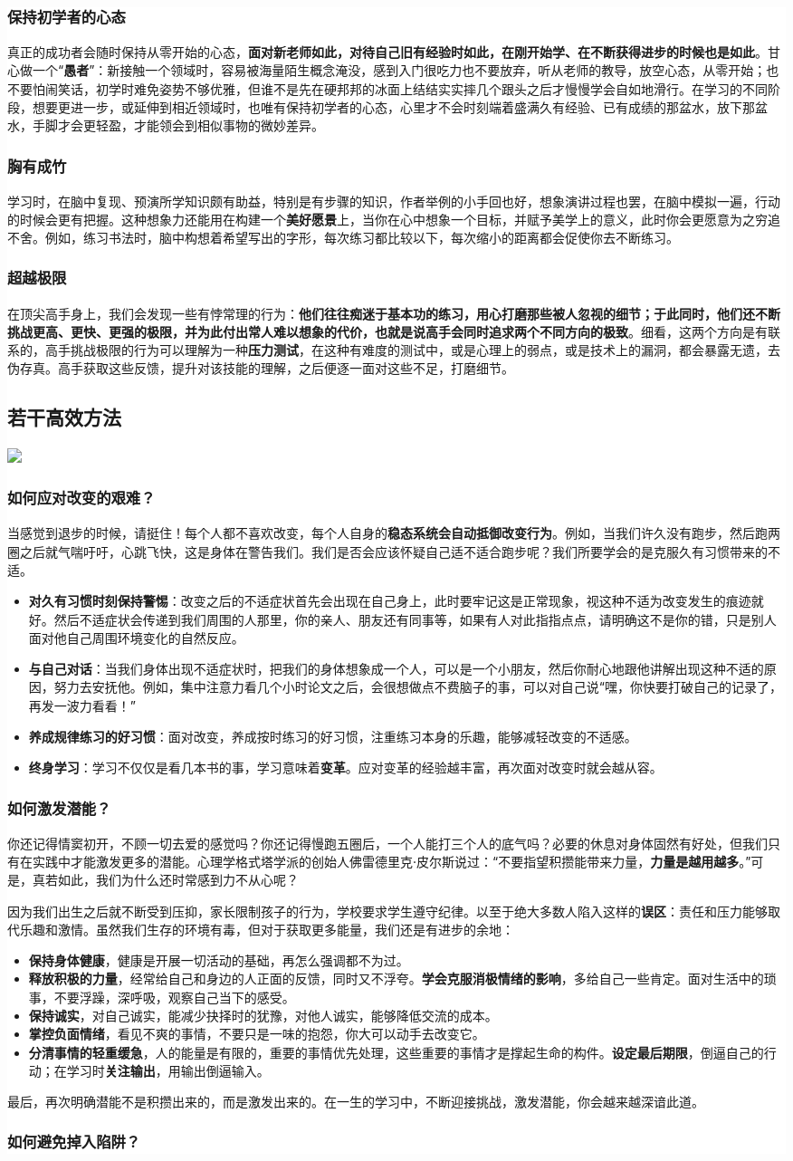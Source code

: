 ### 保持初学者的心态

真正的成功者会随时保持从零开始的心态，**面对新老师如此，对待自己旧有经验时如此，在刚开始学、在不断获得进步的时候也是如此**。甘心做一个“**愚者**”：新接触一个领域时，容易被海量陌生概念淹没，感到入门很吃力也不要放弃，听从老师的教导，放空心态，从零开始；也不要怕闹笑话，初学时难免姿势不够优雅，但谁不是先在硬邦邦的冰面上结结实实摔几个跟头之后才慢慢学会自如地滑行。在学习的不同阶段，想要更进一步，或延伸到相近领域时，也唯有保持初学者的心态，心里才不会时刻端着盛满久有经验、已有成绩的那盆水，放下那盆水，手脚才会更轻盈，才能领会到相似事物的微妙差异。

### 胸有成竹

学习时，在脑中复现、预演所学知识颇有助益，特别是有步骤的知识，作者举例的小手回也好，想象演讲过程也罢，在脑中模拟一遍，行动的时候会更有把握。这种想象力还能用在构建一个**美好愿景**上，当你在心中想象一个目标，并赋予美学上的意义，此时你会更愿意为之穷追不舍。例如，练习书法时，脑中构想着希望写出的字形，每次练习都比较以下，每次缩小的距离都会促使你去不断练习。

### 超越极限

在顶尖高手身上，我们会发现一些有悖常理的行为：**他们往往痴迷于基本功的练习，用心打磨那些被人忽视的细节；于此同时，他们还不断挑战更高、更快、更强的极限，并为此付出常人难以想象的代价，也就是说高手会同时追求两个不同方向的极致**。细看，这两个方向是有联系的，高手挑战极限的行为可以理解为一种**压力测试**，在这种有难度的测试中，或是心理上的弱点，或是技术上的漏洞，都会暴露无遗，去伪存真。高手获取这些反馈，提升对该技能的理解，之后便逐一面对这些不足，打磨细节。

## 若干高效方法

![](https://xieting-img.oss-cn-hangzhou.aliyuncs.com/StockSnap_B55A84FE19.jpg)

### 如何应对改变的艰难？

当感觉到退步的时候，请挺住！每个人都不喜欢改变，每个人自身的**稳态系统会自动抵御改变行为**。例如，当我们许久没有跑步，然后跑两圈之后就气喘吁吁，心跳飞快，这是身体在警告我们。我们是否会应该怀疑自己适不适合跑步呢？我们所要学会的是克服久有习惯带来的不适。

- **对久有习惯时刻保持警惕**：改变之后的不适症状首先会出现在自己身上，此时要牢记这是正常现象，视这种不适为改变发生的痕迹就好。然后不适症状会传递到我们周围的人那里，你的亲人、朋友还有同事等，如果有人对此指指点点，请明确这不是你的错，只是别人面对他自己周围环境变化的自然反应。

- **与自己对话**：当我们身体出现不适症状时，把我们的身体想象成一个人，可以是一个小朋友，然后你耐心地跟他讲解出现这种不适的原因，努力去安抚他。例如，集中注意力看几个小时论文之后，会很想做点不费脑子的事，可以对自己说“嘿，你快要打破自己的记录了，再发一波力看看！”

- **养成规律练习的好习惯**：面对改变，养成按时练习的好习惯，注重练习本身的乐趣，能够减轻改变的不适感。

- **终身学习**：学习不仅仅是看几本书的事，学习意味着**变革**。应对变革的经验越丰富，再次面对改变时就会越从容。

### 如何激发潜能？

你还记得情窦初开，不顾一切去爱的感觉吗？你还记得慢跑五圈后，一个人能打三个人的底气吗？必要的休息对身体固然有好处，但我们只有在实践中才能激发更多的潜能。心理学格式塔学派的创始人佛雷德里克·皮尔斯说过：“不要指望积攒能带来力量，**力量是越用越多**。”可是，真若如此，我们为什么还时常感到力不从心呢？

因为我们出生之后就不断受到压抑，家长限制孩子的行为，学校要求学生遵守纪律。以至于绝大多数人陷入这样的**误区**：责任和压力能够取代乐趣和激情。虽然我们生存的环境有毒，但对于获取更多能量，我们还是有进步的余地：

- **保持身体健康**，健康是开展一切活动的基础，再怎么强调都不为过。
- **释放积极的力量**，经常给自己和身边的人正面的反馈，同时又不浮夸。**学会克服消极情绪的影响**，多给自己一些肯定。面对生活中的琐事，不要浮躁，深呼吸，观察自己当下的感受。
- **保持诚实**，对自己诚实，能减少抉择时的犹豫，对他人诚实，能够降低交流的成本。
- **掌控负面情绪**，看见不爽的事情，不要只是一味的抱怨，你大可以动手去改变它。
- **分清事情的轻重缓急**，人的能量是有限的，重要的事情优先处理，这些重要的事情才是撑起生命的构件。**设定最后期限**，倒逼自己的行动；在学习时**关注输出**，用输出倒逼输入。

最后，再次明确潜能不是积攒出来的，而是激发出来的。在一生的学习中，不断迎接挑战，激发潜能，你会越来越深谙此道。

### 如何避免掉入陷阱？
